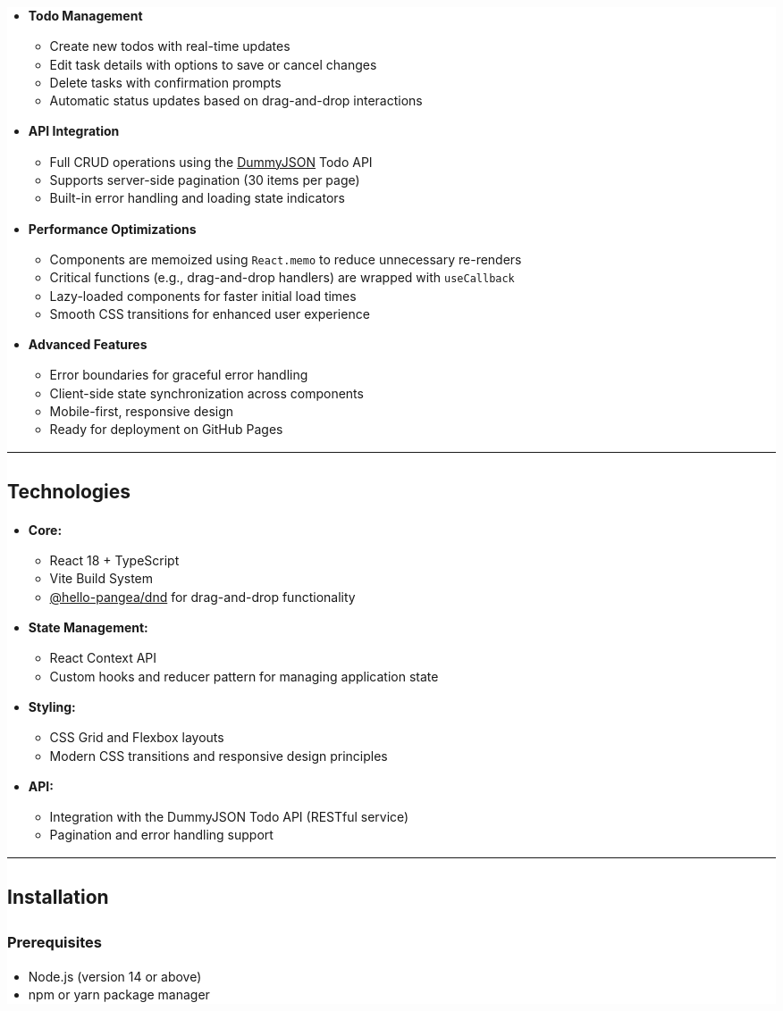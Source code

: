 - **Todo Management**
  - Create new todos with real-time updates
  - Edit task details with options to save or cancel changes
  - Delete tasks with confirmation prompts
  - Automatic status updates based on drag-and-drop interactions

- **API Integration**
  - Full CRUD operations using the [DummyJSON](https://dummyjson.com/docs/todos) Todo API
  - Supports server-side pagination (30 items per page)
  - Built-in error handling and loading state indicators

- **Performance Optimizations**
  - Components are memoized using `React.memo` to reduce unnecessary re-renders
  - Critical functions (e.g., drag-and-drop handlers) are wrapped with `useCallback`
  - Lazy-loaded components for faster initial load times
  - Smooth CSS transitions for enhanced user experience

- **Advanced Features**
  - Error boundaries for graceful error handling
  - Client-side state synchronization across components
  - Mobile-first, responsive design
  - Ready for deployment on GitHub Pages

---

## Technologies

- **Core:**
  - React 18 + TypeScript
  - Vite Build System
  - [@hello-pangea/dnd](https://www.npmjs.com/package/@hello-pangea/dnd) for drag-and-drop functionality

- **State Management:**
  - React Context API
  - Custom hooks and reducer pattern for managing application state

- **Styling:**
  - CSS Grid and Flexbox layouts
  - Modern CSS transitions and responsive design principles

- **API:**
  - Integration with the DummyJSON Todo API (RESTful service)
  - Pagination and error handling support

---

## Installation

### Prerequisites

- Node.js (version 14 or above)
- npm or yarn package manager
